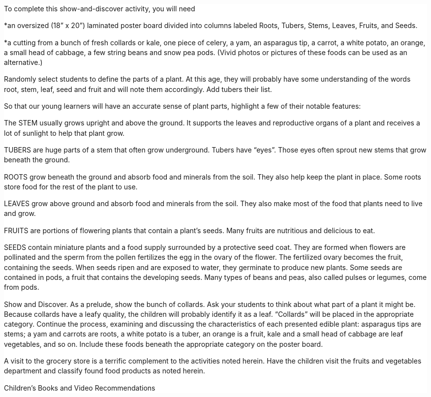 <p>
To complete this show-and-discover activity, you will need
</p>
<p>
*an oversized (18” x 20”) laminated poster board divided into columns labeled  Roots, Tubers, Stems, Leaves, Fruits, and Seeds.
</p>
<p>
*a cutting from a bunch of fresh collards or kale, one piece of celery, a yam, an asparagus tip, a carrot, a white potato, an orange, a small head of cabbage, a few string beans and snow pea pods.  (Vivid photos or pictures of these foods can be used as an alternative.)
</p>
<p>
Randomly select students to define the parts of a plant.  At this age, they will probably have some understanding of the words root, stem, leaf, seed and fruit and will note them accordingly.  Add tubers their list.
</p>
<p>
So that our young learners will have an accurate sense of plant parts, highlight a few of their notable features:
</p>
<p>
The STEM usually grows upright and above the ground.  It supports the leaves and reproductive organs of a plant and receives a lot of sunlight to help that plant grow.
</p>
<p>
TUBERS are huge parts of a stem that often grow underground.  Tubers have “eyes”.  Those eyes often sprout new stems that grow beneath the ground.
</p>
<p>
ROOTS grow beneath the ground and absorb food and minerals from the soil.  They also help keep the plant in place.  Some roots store food for the rest of the plant to use.
</p>
<p>
LEAVES grow above ground and absorb food and minerals from the soil.  They also make most of the food that plants need to live and grow.
</p>
<p>
FRUITS are portions of flowering plants that contain a plant’s seeds.  Many fruits are nutritious and delicious to eat.
</p>
<p>
SEEDS contain miniature plants and a food supply surrounded by a protective seed coat.  They are formed when flowers are pollinated and the sperm from the pollen fertilizes the egg in the ovary of the flower.  The fertilized ovary becomes the fruit, containing the seeds.  When seeds ripen and are exposed to water, they germinate to produce new plants.  Some seeds are contained in pods, a fruit that contains the developing seeds.  Many types of beans and peas, also called pulses or legumes, come from pods.
</p>
<p>
Show and Discover.  As a prelude, show the bunch of collards.  Ask your students to think about what part of a plant it might be.  Because collards have a leafy quality, the children will probably identify it as a leaf.  “Collards” will be placed in the appropriate category.  Continue the process, examining and discussing the characteristics of each presented edible plant:  asparagus tips are stems; a yam and carrots are roots, a white potato is a tuber, an orange is a fruit, kale and a small head of cabbage are leaf vegetables, and so on.  Include these foods beneath the appropriate category on the poster board.
</p>
<p>
A visit to the grocery store is a terrific complement to the activities noted herein.  Have the children visit the fruits and vegetables department and classify found food products as noted herein.
</p>
<p>
Children’s Books and Video Recommendations